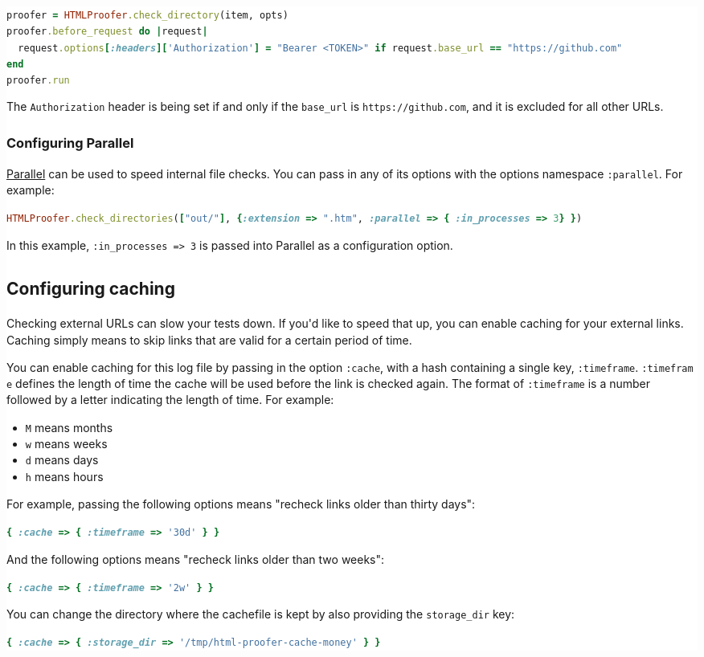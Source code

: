 ```ruby
proofer = HTMLProofer.check_directory(item, opts)
proofer.before_request do |request|
  request.options[:headers]['Authorization'] = "Bearer <TOKEN>" if request.base_url == "https://github.com"
end
proofer.run
```

The `Authorization` header is being set if and only if the `base_url` is `https://github.com`, and it is excluded for all other URLs.

### Configuring Parallel

[Parallel](https://github.com/grosser/parallel) can be used to speed internal file checks. You can pass in any of its options with the options namespace `:parallel`. For example:

``` ruby
HTMLProofer.check_directories(["out/"], {:extension => ".htm", :parallel => { :in_processes => 3} })
```

In this example, `:in_processes => 3` is passed into Parallel as a configuration option.

## Configuring caching

Checking external URLs can slow your tests down. If you'd like to speed that up, you can enable caching for your external links. Caching simply means to skip links that are valid for a certain period of time.

You can enable caching for this log file by passing in the option `:cache`, with a hash containing a single key, `:timeframe`. `:timeframe` defines the length of time the cache will be used before the link is checked again. The format of `:timeframe` is a number followed by a letter indicating the length of time. For example:

* `M` means months
* `w` means weeks
* `d` means days
* `h` means hours

For example, passing the following options means "recheck links older than thirty days":

``` ruby
{ :cache => { :timeframe => '30d' } }
```

And the following options means "recheck links older than two weeks":

``` ruby
{ :cache => { :timeframe => '2w' } }
```

You can change the directory where the cachefile is kept by also providing the `storage_dir` key:

``` ruby
{ :cache => { :storage_dir => '/tmp/html-proofer-cache-money' } }
```
